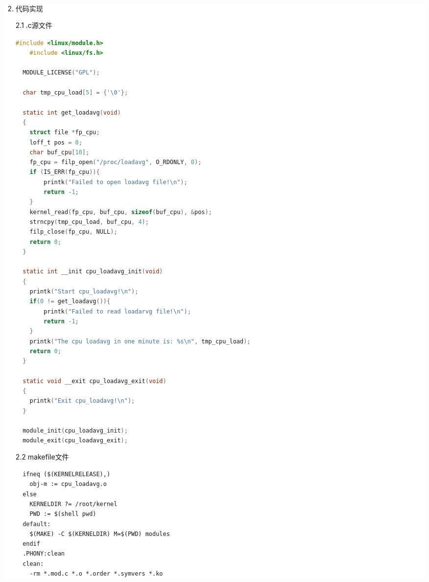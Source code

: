 2. 代码实现

	2.1 .c源文件

	```c
    #include <linux/module.h>
	    #include <linux/fs.h>
	
	  MODULE_LICENSE("GPL");
	
	  char tmp_cpu_load[5] = {'\0'};
	
	  static int get_loadavg(void)
	  {
	  	struct file *fp_cpu;
	  	loff_t pos = 0;
	  	char buf_cpu[10];
	  	fp_cpu = filp_open("/proc/loadavg", O_RDONLY, 0);
	  	if (IS_ERR(fp_cpu)){
	  		printk("Failed to open loadavg file!\n");
	  		return -1;
	  	}
	  	kernel_read(fp_cpu, buf_cpu, sizeof(buf_cpu), &pos);
	  	strncpy(tmp_cpu_load, buf_cpu, 4);
	  	filp_close(fp_cpu, NULL);
	  	return 0;
	  }
	
	  static int __init cpu_loadavg_init(void)
	  {
	  	printk("Start cpu_loadavg!\n");
	  	if(0 != get_loadavg()){
	  		printk("Failed to read loadarvg file!\n");
	  		return -1;
	  	}
	  	printk("The cpu loadavg in one minute is: %s\n", tmp_cpu_load);
	  	return 0;
	  }
	
	  static void __exit cpu_loadavg_exit(void)
	  {
	  	printk("Exit cpu_loadavg!\n");
	  }
	
	  module_init(cpu_loadavg_init);
	  module_exit(cpu_loadavg_exit); 
	```

	2.2 makefile文件
	
	```
	  ifneq ($(KERNELRELEASE),)
	  	obj-m := cpu_loadavg.o
	  else
	  	KERNELDIR ?= /root/kernel
	  	PWD := $(shell pwd)
	  default:
	  	$(MAKE) -C $(KERNELDIR) M=$(PWD) modules
	  endif
	  .PHONY:clean
	  clean:
	  	-rm *.mod.c *.o *.order *.symvers *.ko
	```
